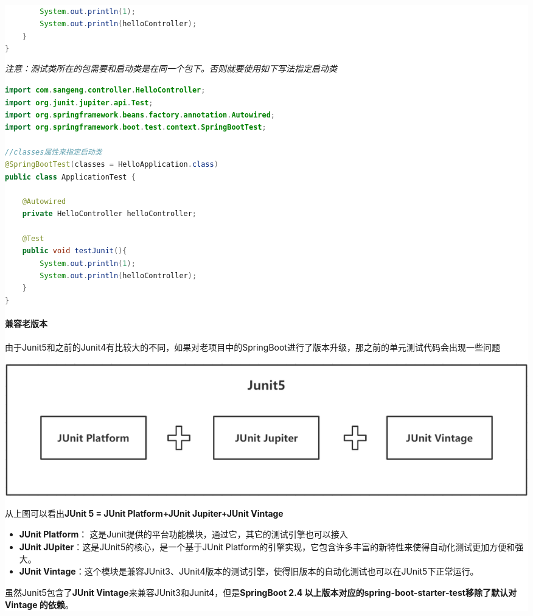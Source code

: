 ```java
        System.out.println(1);
        System.out.println(helloController);
    }
}
```

*注意：测试类所在的包需要和启动类是在同一个包下。否则就要使用如下写法指定启动类*

```java
import com.sangeng.controller.HelloController;
import org.junit.jupiter.api.Test;
import org.springframework.beans.factory.annotation.Autowired;
import org.springframework.boot.test.context.SpringBootTest;

//classes属性来指定启动类
@SpringBootTest(classes = HelloApplication.class)
public class ApplicationTest {

    @Autowired
    private HelloController helloController;

    @Test
    public void testJunit(){
        System.out.println(1);
        System.out.println(helloController);
    }
}
```

#### 兼容老版本

由于Junit5和之前的Junit4有比较大的不同，如果对老项目中的SpringBoot进行了版本升级，那之前的单元测试代码会出现一些问题

![img](img\junit5.jpeg) 

从上图可以看出**JUnit 5 = JUnit Platform+JUnit Jupiter+JUnit Vintage**

- **JUnit Platform**： 这是Junit提供的平台功能模块，通过它，其它的测试引擎也可以接入
- **JUnit JUpiter**：这是JUnit5的核心，是一个基于JUnit Platform的引擎实现，它包含许多丰富的新特性来使得自动化测试更加方便和强大。
- **JUnit Vintage**：这个模块是兼容JUnit3、JUnit4版本的测试引擎，使得旧版本的自动化测试也可以在JUnit5下正常运行。

虽然Junit5包含了**JUnit Vintage**来兼容JUnit3和Junit4，但是**SpringBoot 2.4 以上版本对应的spring-boot-starter-test移除了默认对Vintage 的依赖**。
